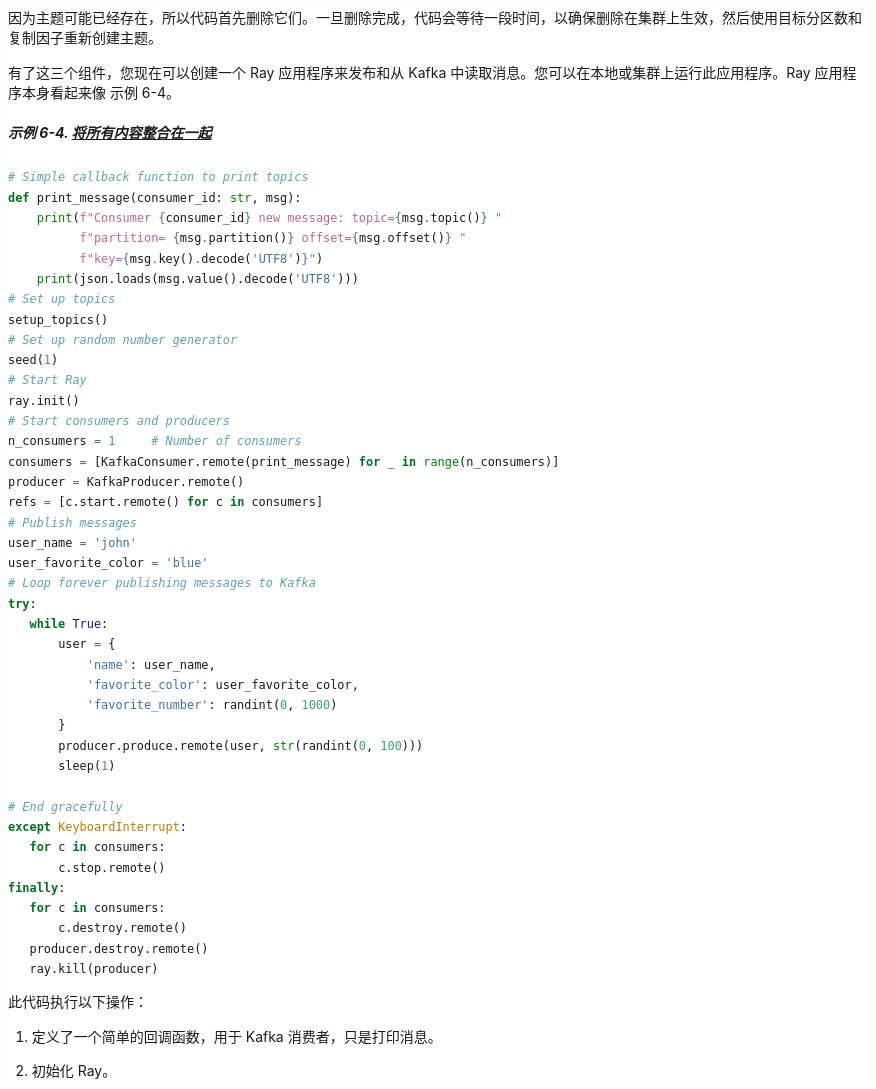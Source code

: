 因为主题可能已经存在，所以代码首先删除它们。一旦删除完成，代码会等待一段时间，以确保删除在集群上生效，然后使用目标分区数和复制因子重新创建主题。

有了这三个组件，您现在可以创建一个 Ray 应用程序来发布和从 Kafka 中读取消息。您可以在本地或集群上运行此应用程序。Ray 应用程序本身看起来像 示例 6-4。

##### 示例 6-4\. [将所有内容整合在一起](https://oreil.ly/97nue)

```py
# Simple callback function to print topics
def print_message(consumer_id: str, msg):
    print(f"Consumer {consumer_id} new message: topic={msg.topic()} "
          f"partition= {msg.partition()} offset={msg.offset()} "
          f"key={msg.key().decode('UTF8')}")
    print(json.loads(msg.value().decode('UTF8')))
# Set up topics
setup_topics()
# Set up random number generator
seed(1)
# Start Ray
ray.init()
# Start consumers and producers
n_consumers = 1     # Number of consumers
consumers = [KafkaConsumer.remote(print_message) for _ in range(n_consumers)]
producer = KafkaProducer.remote()
refs = [c.start.remote() for c in consumers]
# Publish messages
user_name = 'john'
user_favorite_color = 'blue'
# Loop forever publishing messages to Kafka
try:
   while True:
       user = {
           'name': user_name,
           'favorite_color': user_favorite_color,
           'favorite_number': randint(0, 1000)
       }
       producer.produce.remote(user, str(randint(0, 100)))
       sleep(1)

# End gracefully
except KeyboardInterrupt:
   for c in consumers:
       c.stop.remote()
finally:
   for c in consumers:
       c.destroy.remote()
   producer.destroy.remote()
   ray.kill(producer)
```

此代码执行以下操作：

1.  定义了一个简单的回调函数，用于 Kafka 消费者，只是打印消息。

1.  初始化 Ray。
